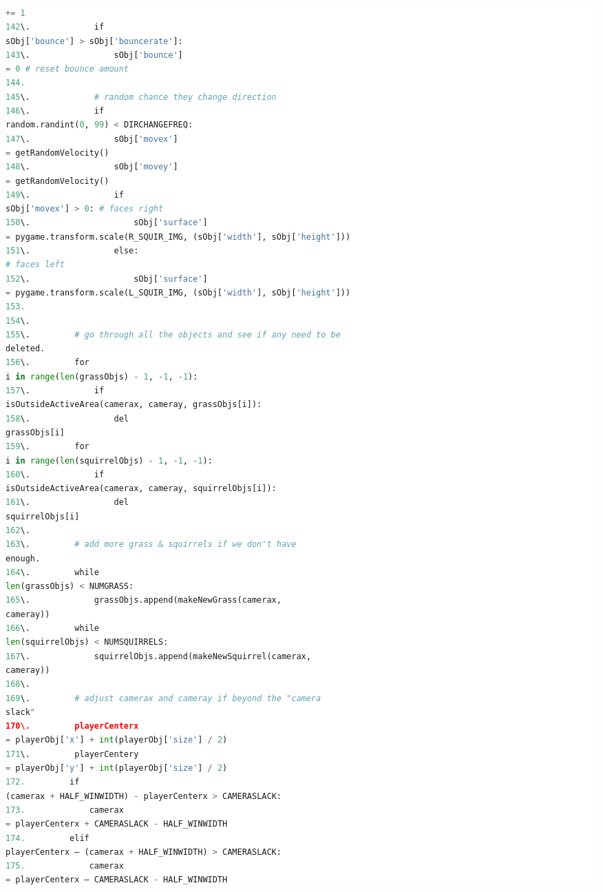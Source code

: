 ```py
+= 1
142\.             if
sObj['bounce'] > sObj['bouncerate']:
143\.                 sObj['bounce']
= 0 # reset bounce amount
144.
145\.             # random chance they change direction
146\.             if
random.randint(0, 99) < DIRCHANGEFREQ:
147\.                 sObj['movex']
= getRandomVelocity()
148\.                 sObj['movey']
= getRandomVelocity()
149\.                 if
sObj['movex'] > 0: # faces right
150\.                     sObj['surface']
= pygame.transform.scale(R_SQUIR_IMG, (sObj['width'], sObj['height']))
151\.                 else:
# faces left
152\.                     sObj['surface']
= pygame.transform.scale(L_SQUIR_IMG, (sObj['width'], sObj['height']))
153.
154\. 
155\.         # go through all the objects and see if any need to be
deleted.
156\.         for
i in range(len(grassObjs) - 1, -1, -1):
157\.             if
isOutsideActiveArea(camerax, cameray, grassObjs[i]):
158\.                 del
grassObjs[i]
159\.         for
i in range(len(squirrelObjs) - 1, -1, -1):
160\.             if
isOutsideActiveArea(camerax, cameray, squirrelObjs[i]):
161\.                 del
squirrelObjs[i]
162\. 
163\.         # add more grass & squirrels if we don't have
enough.
164\.         while
len(grassObjs) < NUMGRASS:
165\.             grassObjs.append(makeNewGrass(camerax,
cameray))
166\.         while
len(squirrelObjs) < NUMSQUIRRELS:
167\.             squirrelObjs.append(makeNewSquirrel(camerax,
cameray))
168\. 
169\.         # adjust camerax and cameray if beyond the "camera
slack"
170\.         playerCenterx
= playerObj['x'] + int(playerObj['size'] / 2)
171\.         playerCentery
= playerObj['y'] + int(playerObj['size'] / 2)
172.         if
(camerax + HALF_WINWIDTH) - playerCenterx > CAMERASLACK:
173.             camerax
= playerCenterx + CAMERASLACK - HALF_WINWIDTH
174.         elif
playerCenterx – (camerax + HALF_WINWIDTH) > CAMERASLACK:
175.             camerax
= playerCenterx – CAMERASLACK - HALF_WINWIDTH
```